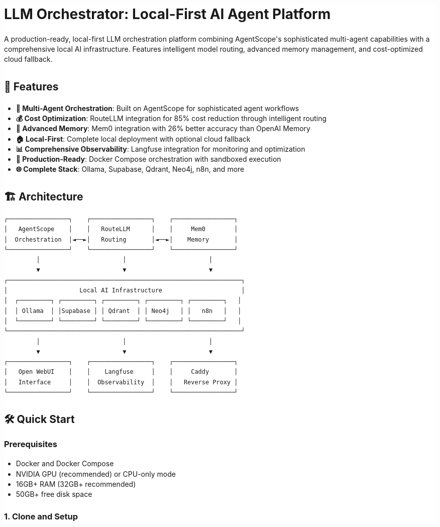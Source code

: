 # LLM Orchestrator: Local-First AI Agent Platform

A production-ready, local-first LLM orchestration platform combining AgentScope's sophisticated multi-agent capabilities with a comprehensive local AI infrastructure. Features intelligent model routing, advanced memory management, and cost-optimized cloud fallback.

## 🚀 Features

- **🤖 Multi-Agent Orchestration**: Built on AgentScope for sophisticated agent workflows
- **💰 Cost Optimization**: RouteLLM integration for 85% cost reduction through intelligent routing
- **🧠 Advanced Memory**: Mem0 integration with 26% better accuracy than OpenAI Memory
- **🏠 Local-First**: Complete local deployment with optional cloud fallback
- **📊 Comprehensive Observability**: Langfuse integration for monitoring and optimization
- **🔧 Production-Ready**: Docker Compose orchestration with sandboxed execution
- **🌐 Complete Stack**: Ollama, Supabase, Qdrant, Neo4j, n8n, and more

## 🏗️ Architecture

```
┌─────────────────┐    ┌─────────────────┐    ┌─────────────────┐
│   AgentScope    │    │   RouteLLM      │    │     Mem0        │
│  Orchestration  │◄──►│   Routing       │◄──►│    Memory       │
└─────────────────┘    └─────────────────┘    └─────────────────┘
         │                       │                       │
         ▼                       ▼                       ▼
┌─────────────────────────────────────────────────────────────────┐
│                    Local AI Infrastructure                      │
│  ┌─────────┐ ┌─────────┐ ┌─────────┐ ┌─────────┐ ┌─────────┐   │
│  │ Ollama  │ │Supabase │ │ Qdrant  │ │ Neo4j   │ │   n8n   │   │
│  └─────────┘ └─────────┘ └─────────┘ └─────────┘ └─────────┘   │
└─────────────────────────────────────────────────────────────────┘
         │                       │                       │
         ▼                       ▼                       ▼
┌─────────────────┐    ┌─────────────────┐    ┌─────────────────┐
│   Open WebUI    │    │    Langfuse     │    │     Caddy       │
│   Interface     │    │  Observability  │    │   Reverse Proxy │
└─────────────────┘    └─────────────────┘    └─────────────────┘
```

## 🛠️ Quick Start

### Prerequisites

- Docker and Docker Compose
- NVIDIA GPU (recommended) or CPU-only mode
- 16GB+ RAM (32GB+ recommended)
- 50GB+ free disk space

### 1. Clone and Setup
